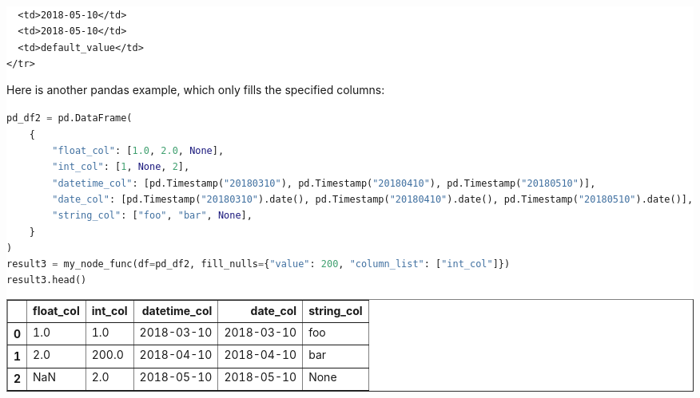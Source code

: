       <td>2018-05-10</td>
      <td>2018-05-10</td>
      <td>default_value</td>
    </tr>
  </tbody>
</table>
</div>


Here is another pandas example, which only fills the specified columns:


```python
pd_df2 = pd.DataFrame(
    {
        "float_col": [1.0, 2.0, None],
        "int_col": [1, None, 2],
        "datetime_col": [pd.Timestamp("20180310"), pd.Timestamp("20180410"), pd.Timestamp("20180510")],
        "date_col": [pd.Timestamp("20180310").date(), pd.Timestamp("20180410").date(), pd.Timestamp("20180510").date()],
        "string_col": ["foo", "bar", None],
    }
)
result3 = my_node_func(df=pd_df2, fill_nulls={"value": 200, "column_list": ["int_col"]})
result3.head()
```

<div>
<table border="1" class="dataframe">
  <thead>
    <tr style="text-align: right;">
      <th></th>
      <th>float_col</th>
      <th>int_col</th>
      <th>datetime_col</th>
      <th>date_col</th>
      <th>string_col</th>
    </tr>
  </thead>
  <tbody>
    <tr>
      <th>0</th>
      <td>1.0</td>
      <td>1.0</td>
      <td>2018-03-10</td>
      <td>2018-03-10</td>
      <td>foo</td>
    </tr>
    <tr>
      <th>1</th>
      <td>2.0</td>
      <td>200.0</td>
      <td>2018-04-10</td>
      <td>2018-04-10</td>
      <td>bar</td>
    </tr>
    <tr>
      <th>2</th>
      <td>NaN</td>
      <td>2.0</td>
      <td>2018-05-10</td>
      <td>2018-05-10</td>
      <td>None</td>
    </tr>
  </tbody>